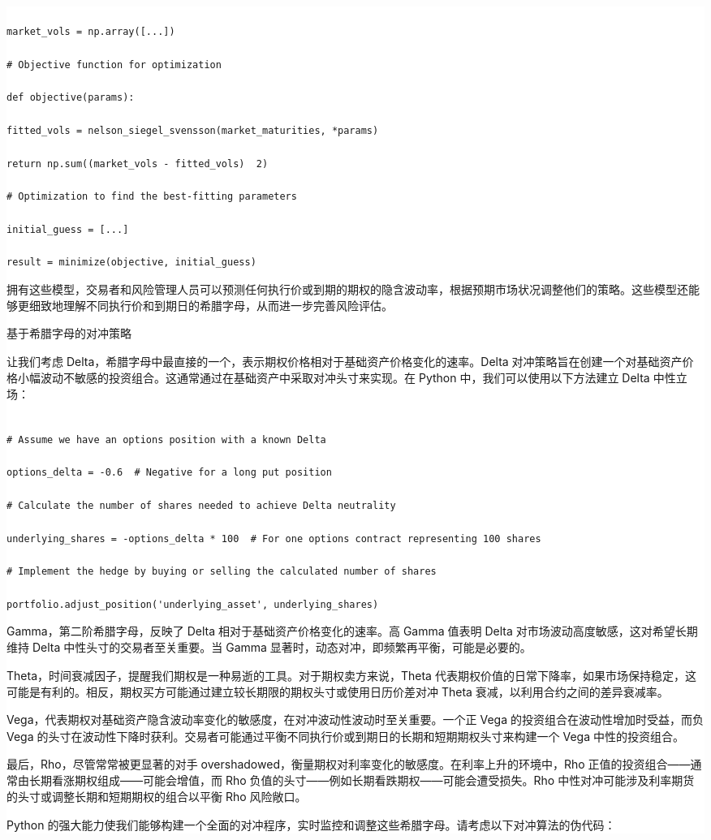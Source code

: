 ```pypython

market_vols = np.array([...])

# Objective function for optimization

def objective(params):

fitted_vols = nelson_siegel_svensson(market_maturities, *params)

return np.sum((market_vols - fitted_vols)  2)

# Optimization to find the best-fitting parameters

initial_guess = [...]

result = minimize(objective, initial_guess)

```

拥有这些模型，交易者和风险管理人员可以预测任何执行价或到期的期权的隐含波动率，根据预期市场状况调整他们的策略。这些模型还能够更细致地理解不同执行价和到期日的希腊字母，从而进一步完善风险评估。

基于希腊字母的对冲策略

让我们考虑 Delta，希腊字母中最直接的一个，表示期权价格相对于基础资产价格变化的速率。Delta 对冲策略旨在创建一个对基础资产价格小幅波动不敏感的投资组合。这通常通过在基础资产中采取对冲头寸来实现。在 Python 中，我们可以使用以下方法建立 Delta 中性立场：

```pypython

# Assume we have an options position with a known Delta

options_delta = -0.6  # Negative for a long put position

# Calculate the number of shares needed to achieve Delta neutrality

underlying_shares = -options_delta * 100  # For one options contract representing 100 shares

# Implement the hedge by buying or selling the calculated number of shares

portfolio.adjust_position('underlying_asset', underlying_shares)

```

Gamma，第二阶希腊字母，反映了 Delta 相对于基础资产价格变化的速率。高 Gamma 值表明 Delta 对市场波动高度敏感，这对希望长期维持 Delta 中性头寸的交易者至关重要。当 Gamma 显著时，动态对冲，即频繁再平衡，可能是必要的。

Theta，时间衰减因子，提醒我们期权是一种易逝的工具。对于期权卖方来说，Theta 代表期权价值的日常下降率，如果市场保持稳定，这可能是有利的。相反，期权买方可能通过建立较长期限的期权头寸或使用日历价差对冲 Theta 衰减，以利用合约之间的差异衰减率。

Vega，代表期权对基础资产隐含波动率变化的敏感度，在对冲波动性波动时至关重要。一个正 Vega 的投资组合在波动性增加时受益，而负 Vega 的头寸在波动性下降时获利。交易者可能通过平衡不同执行价或到期日的长期和短期期权头寸来构建一个 Vega 中性的投资组合。

最后，Rho，尽管常常被更显著的对手 overshadowed，衡量期权对利率变化的敏感度。在利率上升的环境中，Rho 正值的投资组合——通常由长期看涨期权组成——可能会增值，而 Rho 负值的头寸——例如长期看跌期权——可能会遭受损失。Rho 中性对冲可能涉及利率期货的头寸或调整长期和短期期权的组合以平衡 Rho 风险敞口。

Python 的强大能力使我们能够构建一个全面的对冲程序，实时监控和调整这些希腊字母。请考虑以下对冲算法的伪代码：

